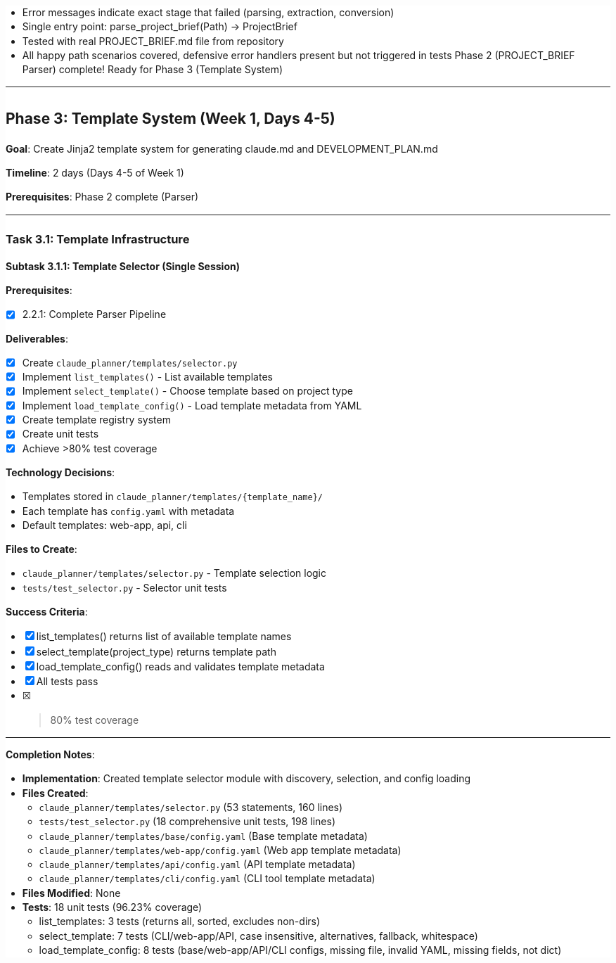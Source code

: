   - Error messages indicate exact stage that failed (parsing, extraction, conversion)
  - Single entry point: parse_project_brief(Path) → ProjectBrief
  - Tested with real PROJECT_BRIEF.md file from repository
  - All happy path scenarios covered, defensive error handlers present but not triggered in tests
  Phase 2 (PROJECT_BRIEF Parser) complete! Ready for Phase 3 (Template System)

---

## Phase 3: Template System (Week 1, Days 4-5)

**Goal**: Create Jinja2 template system for generating claude.md and DEVELOPMENT_PLAN.md

**Timeline**: 2 days (Days 4-5 of Week 1)

**Prerequisites**: Phase 2 complete (Parser)

---

### Task 3.1: Template Infrastructure

**Subtask 3.1.1: Template Selector (Single Session)**

**Prerequisites**:
- [x] 2.2.1: Complete Parser Pipeline

**Deliverables**:
- [x] Create `claude_planner/templates/selector.py`
- [x] Implement `list_templates()` - List available templates
- [x] Implement `select_template()` - Choose template based on project type
- [x] Implement `load_template_config()` - Load template metadata from YAML
- [x] Create template registry system
- [x] Create unit tests
- [x] Achieve >80% test coverage

**Technology Decisions**:
- Templates stored in `claude_planner/templates/{template_name}/`
- Each template has `config.yaml` with metadata
- Default templates: web-app, api, cli

**Files to Create**:
- `claude_planner/templates/selector.py` - Template selection logic
- `tests/test_selector.py` - Selector unit tests

**Success Criteria**:
- [x] list_templates() returns list of available template names
- [x] select_template(project_type) returns template path
- [x] load_template_config() reads and validates template metadata
- [x] All tests pass
- [x] >80% test coverage

---

**Completion Notes**:
- **Implementation**: Created template selector module with discovery, selection, and config loading
- **Files Created**:
  - `claude_planner/templates/selector.py` (53 statements, 160 lines)
  - `tests/test_selector.py` (18 comprehensive unit tests, 198 lines)
  - `claude_planner/templates/base/config.yaml` (Base template metadata)
  - `claude_planner/templates/web-app/config.yaml` (Web app template metadata)
  - `claude_planner/templates/api/config.yaml` (API template metadata)
  - `claude_planner/templates/cli/config.yaml` (CLI tool template metadata)
- **Files Modified**: None
- **Tests**: 18 unit tests (96.23% coverage)
  - list_templates: 3 tests (returns all, sorted, excludes non-dirs)
  - select_template: 7 tests (CLI/web-app/API, case insensitive, alternatives, fallback, whitespace)
  - load_template_config: 8 tests (base/web-app/API/CLI configs, missing file, invalid YAML, missing fields, not dict)